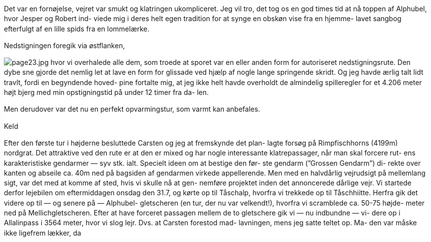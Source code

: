 Det var en fornøjelse, vejret var smukt
og klatringen ukompliceret. Jeg vil tro,
det tog os en god times tid at nå toppen
af Alphubel, hvor Jesper og Robert ind-
viede mig i deres helt egen tradition for
at synge en obskøn vise fra en hjemme-
lavet sangbog efterfulgt af en lille spids
fra en lommelærke.

Nedstigningen foregik via østflanken,




![page23.jpg](/2003/DB-2003-2/page23.jpg)
hvor vi overhalede alle dem, som troede
at sporet var en eller anden form for
autoriseret nedstigningsrute. Den dybe
sne gjorde det nemlig let at lave en form
for glissade ved hjælp af nogle lange
springende skridt. Og jeg havde ærlig talt
lidt travlt, fordi en begyndende hoved-
pine fortalte mig, at jeg ikke helt havde
overholdt de almindelig spilleregler for
et 4.206 meter højt bjerg med min
opstigningstid på under 12 timer fra da-
len.

Men derudover var det nu en perfekt
opvarmingstur, som varmt kan anbefales.

Keld

Efter den første tur i højderne besluttede
Carsten og jeg at fremskynde det plan-
lagte forsøg på Rimpfischhorns (4199m)
nordgrat. Det attraktive ved den rute er
at den er mixed og har nogle interessante
klatrepassager, når man skal forcere rut-
ens karakteristiske gendarmer — syv stk.
ialt. Specielt ideen om at bestige den før-
ste gendarm (”Grossen Gendarm”) di-
rekte over kanten og abseile ca. 40m ned
på bagsiden af gendarmen virkede
appellerende. Men med en halvdårlig
vejrudsigt på mellemlang sigt, var det med
at komme af sted, hvis vi skulle nå at gen-
nemføre projektet inden det annoncerede
dårlige vejr. Vi startede derfor lejebilen
om eftermiddagen onsdag den 31.7, og
kørte op til Tåschalp, hvorfra vi trekkede
op til Tåschhiitte. Herfra gik det videre
op til — og senere på — Alphubel-
gletscheren (en tur, der nu var velkendt!),
hvorfra vi scramblede ca. 50-75 højde-
meter ned på Mellichgletscheren. Efter
at have forceret passagen mellem de to
gletschere gik vi — nu indbundne — vi-
dere op i Allalinpass i 3564 meter, hvor vi
slog lejr. Dvs. at Carsten forestod mad-
lavningen, mens jeg satte teltet op. Ma-
den var måske ikke ligefrem lækker, da
